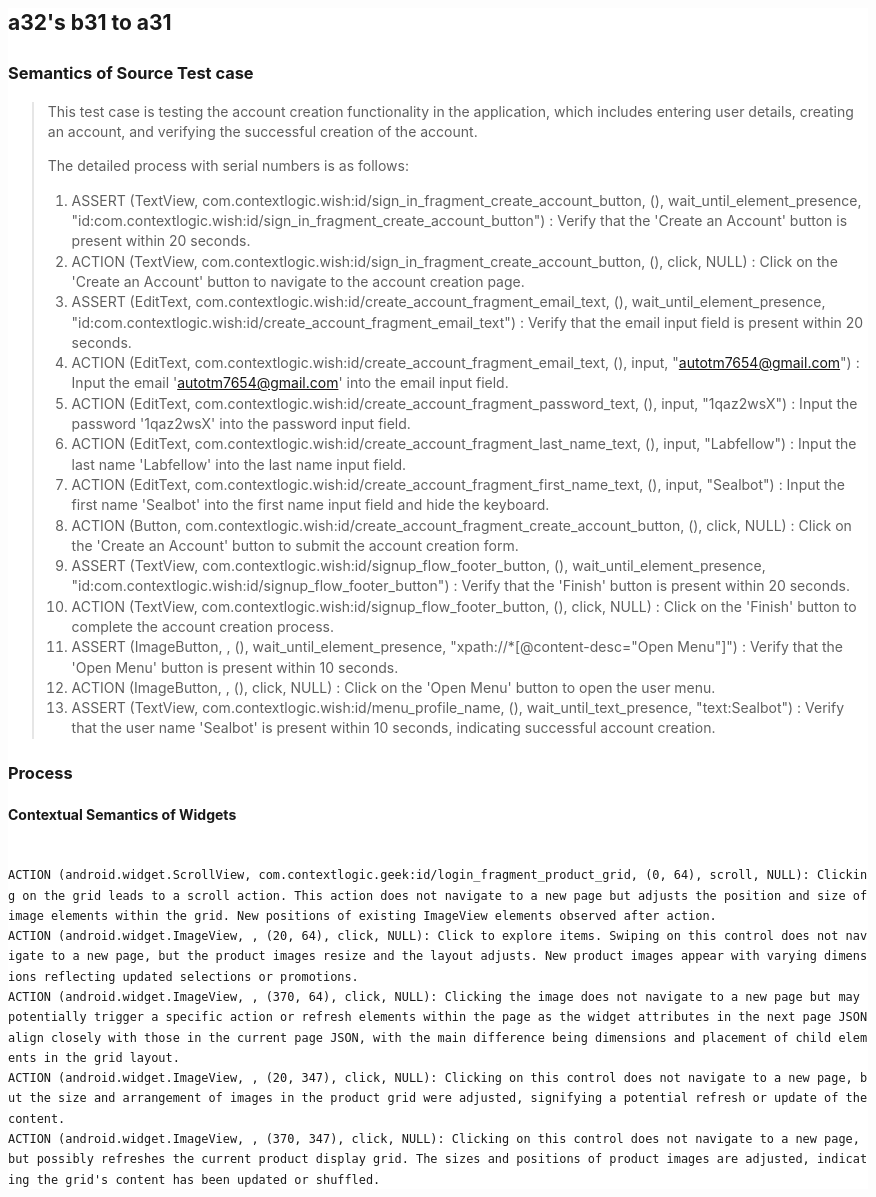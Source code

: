 ## a32's b31 to a31

### Semantics of Source Test case
> This test case is testing the account creation functionality in the application, which includes entering user details, creating an account, and verifying the successful creation of the account.
> 
> The detailed process with serial numbers is as follows:
> 
> 1. ASSERT (TextView, com.contextlogic.wish:id/sign_in_fragment_create_account_button, (), wait_until_element_presence, "id:com.contextlogic.wish:id/sign_in_fragment_create_account_button") : Verify that the 'Create an Account' button is present within 20 seconds.
> 2. ACTION (TextView, com.contextlogic.wish:id/sign_in_fragment_create_account_button, (), click, NULL) : Click on the 'Create an Account' button to navigate to the account creation page.
> 3. ASSERT (EditText, com.contextlogic.wish:id/create_account_fragment_email_text, (), wait_until_element_presence, "id:com.contextlogic.wish:id/create_account_fragment_email_text") : Verify that the email input field is present within 20 seconds.
> 4. ACTION (EditText, com.contextlogic.wish:id/create_account_fragment_email_text, (), input, "autotm7654@gmail.com") : Input the email 'autotm7654@gmail.com' into the email input field.
> 5. ACTION (EditText, com.contextlogic.wish:id/create_account_fragment_password_text, (), input, "1qaz2wsX") : Input the password '1qaz2wsX' into the password input field.
> 6. ACTION (EditText, com.contextlogic.wish:id/create_account_fragment_last_name_text, (), input, "Labfellow") : Input the last name 'Labfellow' into the last name input field.
> 7. ACTION (EditText, com.contextlogic.wish:id/create_account_fragment_first_name_text, (), input, "Sealbot") : Input the first name 'Sealbot' into the first name input field and hide the keyboard.
> 8. ACTION (Button, com.contextlogic.wish:id/create_account_fragment_create_account_button, (), click, NULL) : Click on the 'Create an Account' button to submit the account creation form.
> 9. ASSERT (TextView, com.contextlogic.wish:id/signup_flow_footer_button, (), wait_until_element_presence, "id:com.contextlogic.wish:id/signup_flow_footer_button") : Verify that the 'Finish' button is present within 20 seconds.
> 10. ACTION (TextView, com.contextlogic.wish:id/signup_flow_footer_button, (), click, NULL) : Click on the 'Finish' button to complete the account creation process.
> 11. ASSERT (ImageButton, , (), wait_until_element_presence, "xpath://*[@content-desc=\"Open Menu\"]") : Verify that the 'Open Menu' button is present within 10 seconds.
> 12. ACTION (ImageButton, , (), click, NULL) : Click on the 'Open Menu' button to open the user menu.
> 13. ASSERT (TextView, com.contextlogic.wish:id/menu_profile_name, (), wait_until_text_presence, "text:Sealbot") : Verify that the user name 'Sealbot' is present within 10 seconds, indicating successful account creation.

### Process
#### Contextual Semantics of Widgets
````

ACTION (android.widget.ScrollView, com.contextlogic.geek:id/login_fragment_product_grid, (0, 64), scroll, NULL): Clicking on the grid leads to a scroll action. This action does not navigate to a new page but adjusts the position and size of image elements within the grid. New positions of existing ImageView elements observed after action.
ACTION (android.widget.ImageView, , (20, 64), click, NULL): Click to explore items. Swiping on this control does not navigate to a new page, but the product images resize and the layout adjusts. New product images appear with varying dimensions reflecting updated selections or promotions.
ACTION (android.widget.ImageView, , (370, 64), click, NULL): Clicking the image does not navigate to a new page but may potentially trigger a specific action or refresh elements within the page as the widget attributes in the next page JSON align closely with those in the current page JSON, with the main difference being dimensions and placement of child elements in the grid layout.
ACTION (android.widget.ImageView, , (20, 347), click, NULL): Clicking on this control does not navigate to a new page, but the size and arrangement of images in the product grid were adjusted, signifying a potential refresh or update of the content.
ACTION (android.widget.ImageView, , (370, 347), click, NULL): Clicking on this control does not navigate to a new page, but possibly refreshes the current product display grid. The sizes and positions of product images are adjusted, indicating the grid's content has been updated or shuffled.
````
